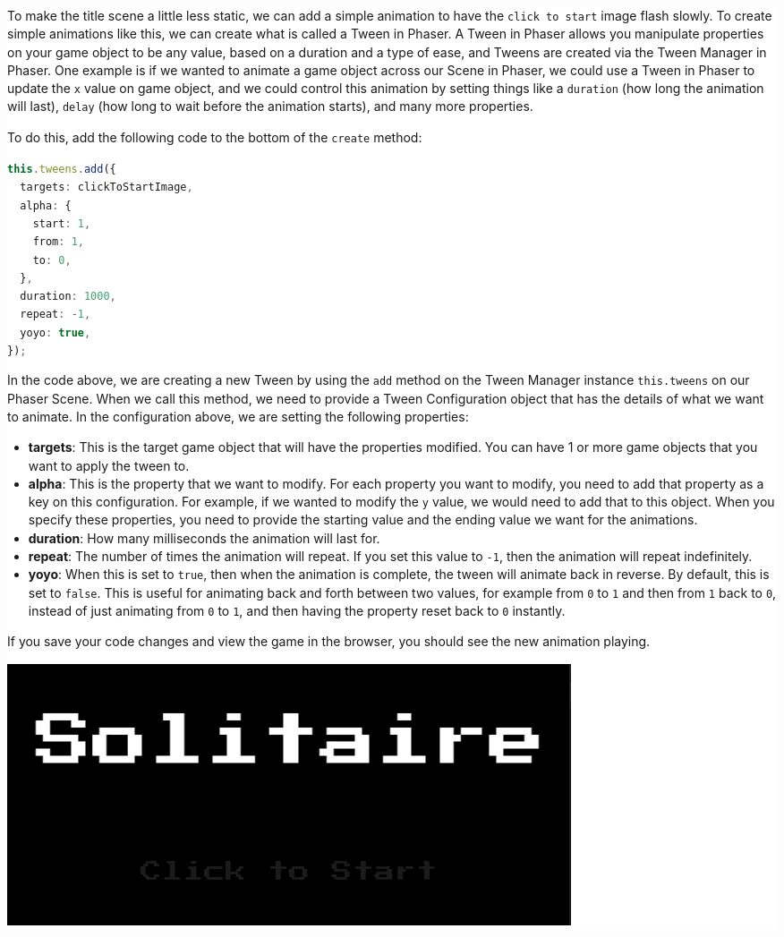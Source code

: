 To make the title scene a little less static, we can add a simple animation to have the `click to start` image flash slowly. To create simple animations like this, we can create what is called a Tween in Phaser. A Tween in Phaser allows you manipulate properties on your game object to be any value, based on a duration and a type of ease, and Tweens are created via the Tween Manager in Phaser. One example is if we wanted to animate a game object across our Scene in Phaser, we could use a Tween in Phaser to update the `x` value on game object, and we could control this animation by setting things like a `duration` (how long the animation will last), `delay` (how long to wait before the animation starts), and many more properties.

To do this, add the following code to the bottom of the `create` method:

```typescript
this.tweens.add({
  targets: clickToStartImage,
  alpha: {
    start: 1,
    from: 1,
    to: 0,
  },
  duration: 1000,
  repeat: -1,
  yoyo: true,
});
```

In the code above, we are creating a new Tween by using the `add` method on the Tween Manager instance `this.tweens` on our Phaser Scene. When we call this method, we need to provide a Tween Configuration object that has the details of what we want to animate. In the configuration above, we are setting the following properties:

* **targets**: This is the target game object that will have the properties modified. You can have 1 or more game objects that you want to apply the tween to.
* **alpha**: This is the property that we want to modify. For each property you want to modify, you need to add that property as a key on this configuration. For example, if we wanted to modify the `y` value, we would need to add that to this object. When you specify these properties, you need to provide the starting value and the ending value we want for the animations.
* **duration**: How many milliseconds the animation will last for.
* **repeat**: The number of times the animation will repeat. If you set this value to `-1`, then the animation will repeat indefinitely.
* **yoyo**: When this is set to `true`, then when the animation is complete, the tween will animate back in reverse. By default, this is set to `false`. This is useful for animating back and forth between two values, for example from `0` to `1` and then from `1` back to `0`, instead of just animating from `0` to `1`, and then having the property reset back to `0` instantly.

If you save your code changes and view the game in the browser, you should see the new animation playing.

![Title scene animation](./images/solitaire-phaser-3-tutorial-6-2.gif)
